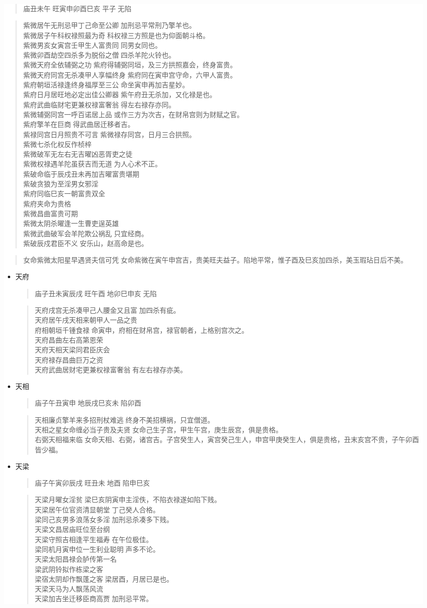   > 庙丑未午 旺寅申卯酉巳亥 平子 无陷

  >紫微居午无刑忌甲丁己命至公卿 加刑忌平常刑乃擎羊也。  
  >紫微居子午科权禄照最为奇 科权禄三方照是也为仰面朝斗格。  
  >紫微男亥女寅宫壬甲生人富贵同 同男女同也。  
  >紫微卯酉劫空四杀多为脱俗之僧 四杀羊陀火铃也。  
  >紫微天府全依辅弼之功 紫府得辅弼同垣，及三方拱照嘉会，终身富贵。  
  >紫微天府同宫无杀凑甲人享幅终身 紫府同在寅申宫守命，六甲人富贵。  
  >紫府朝垣活禄逢终身福厚至三公 命坐寅申再加吉星妙。  
  >紫府日月居旺地必定出佳公卿器 紫午府丑无杀加，又化禄是也。  
  >紫府武曲临财宅更兼权禄富奢翁 得左右禄存亦同。  
  >紫微辅弼同宫一呼百诺居上品 或作三方为次吉，在财帛宫则为财赋之官。  
  >紫府擎羊在巨商 得武曲居迁移者吉。  
  >紫禄同宫日月照贵不可言 紫微禄存同宫，日月三合拱照。  
  >紫微七杀化权反作桢梓  
  >紫微破军无左右无吉曜凶恶胥吏之徒  
  >紫微权禄遇羊陀虽获吉而无道 为人心术不正。  
  >紫破命临于辰戍丑未再加吉曜富贵堪期  
  >紫破贪狼为至淫男女邪淫  
  >紫府同临巳亥一朝富贵双全  
  >紫府夹命为贵格  
  >紫微昌曲富贵可期  
  >紫微太阴杀曜逢一生曹吏逞英雄  
  >紫微武曲破军会羊陀欺公祸乱 只宜经商。  
  >紫破辰戍君臣不义 安乐山，赵高命是也。  

  >女命紫微太阳星早遇贤夫信可凭 女命紫微在寅午申宫吉，贵美旺夫益子。陷地平常，惟子酉及巳亥加四杀，美玉瑕玷日后不美。

- 天府 
  
  >庙子丑未寅辰戌 旺午酉 地卯巳申亥 无陷

  >天府戌宫无杀凑甲己人腰金又且富 加四杀有疵。  
  >天府居午戌天相来朝甲人一品之贵  
  >府相朝垣千锺食禄 命寅申，府相在财帛宫，禄官朝者，上格别宫次之。  
  >天府昌曲左右高第恩荣  
  >天府天相天梁同君臣庆会  
  >天府禄存昌曲巨万之资  
  >天府武曲居财宅更兼权禄富奢翁 有左右禄存亦美。  

- 天相 
  
  >庙子午丑寅申 地辰戌巳亥未 陷卯酉

  >天相廉贞擎羊来多招刑杖难逃 终身不美招横祸，只宜僧道。  
  >天相之星女命缠必当子贵及夫贤 女命己生子宫，甲生午宫，庚生辰宫，俱是贵格。  
  >右弼天相福来临 女命天相、右弼，诸宫吉。子宫癸生人，寅宫癸己生人，申宫甲庚癸生人，俱是贵格，丑末亥宫不贵，子午卯酉皆少福。  

- 天梁 
  
  >庙子午寅卯辰戌 旺丑未 地酉 陷申巳亥

  >天梁月曜女淫贫 梁巳亥阴寅申主淫佚，不陷衣禄遂如陷下贱。  
  >天梁居午位官资清显朝堂 丁己癸人合格。  
  >梁同己亥男多浪荡女多淫 加刑忌杀凑多下贱。  
  >天梁文昌居庙旺位至台纲  
  >天梁守照吉相逢平生福寿 在午位极佳。  
  >梁同机月寅申位一生利业聪明 声多不论。  
  >天梁太阳昌禄会胪传第一名  
  >梁武阴铃拟作栋梁之客  
  >梁宿太阴却作飘蓬之客 梁居酉，月居已是也。  
  >天梁天马为人飘荡风流  
  >天梁加吉坐迁移臣商高贾 加刑忌平常。  

